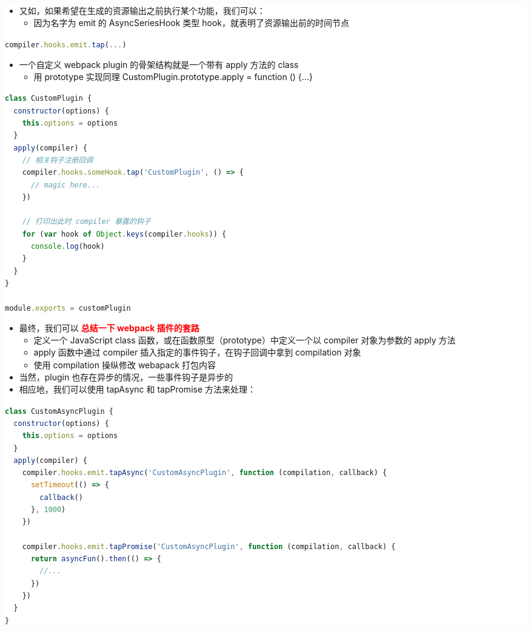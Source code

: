 - 又如，如果希望在生成的资源输出之前执行某个功能，我们可以：
  - 因为名字为 emit 的 AsyncSeriesHook 类型 hook，就表明了资源输出前的时间节点

```javascript
compiler.hooks.emit.tap(...)
```

- 一个自定义 webpack plugin 的骨架结构就是一个带有 apply 方法的 class
  - 用 prototype 实现同理 CustomPlugin.prototype.apply = function () {...}

```javascript
class CustomPlugin {
  constructor(options) {
    this.options = options
  }
  apply(compiler) {
    // 相关钩子注册回调
    compiler.hooks.someHook.tap('CustomPlugin', () => {
      // magic here...
    })

    // 打印出此时 compiler 暴露的钩子
    for (var hook of Object.keys(compiler.hooks)) {
      console.log(hook)
    }
  }
}

module.exports = customPlugin
```

- 最终，我们可以 **<font color=red>总结一下 webpack 插件的套路</font>**
  - 定义一个 JavaScript class 函数，或在函数原型（prototype）中定义一个以 compiler 对象为参数的 apply 方法
  - apply 函数中通过 compiler 插入指定的事件钩子，在钩子回调中拿到 compilation 对象
  - 使用 compilation 操纵修改 webapack 打包内容
- 当然，plugin 也存在异步的情况，一些事件钩子是异步的
- 相应地，我们可以使用 tapAsync 和 tapPromise 方法来处理：

```javascript
class CustomAsyncPlugin {
  constructor(options) {
    this.options = options
  }
  apply(compiler) {
    compiler.hooks.emit.tapAsync('CustomAsyncPlugin', function (compilation, callback) {
      setTimeout(() => {
        callback()
      }, 1000)
    })

    compiler.hooks.emit.tapPromise('CustomAsyncPlugin', function (compilation, callback) {
      return asyncFun().then(() => {
        //...
      })
    })
  }
}
```
